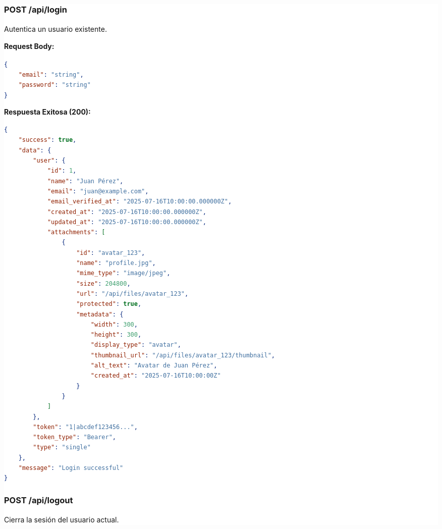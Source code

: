 ### POST /api/login
Autentica un usuario existente.

**Request Body:**
```json
{
    "email": "string",
    "password": "string"
}
```

**Respuesta Exitosa (200):**
```json
{
    "success": true,
    "data": {
        "user": {
            "id": 1,
            "name": "Juan Pérez",
            "email": "juan@example.com",
            "email_verified_at": "2025-07-16T10:00:00.000000Z",
            "created_at": "2025-07-16T10:00:00.000000Z",
            "updated_at": "2025-07-16T10:00:00.000000Z",
            "attachments": [
                {
                    "id": "avatar_123",
                    "name": "profile.jpg",
                    "mime_type": "image/jpeg",
                    "size": 204800,
                    "url": "/api/files/avatar_123",
                    "protected": true,
                    "metadata": {
                        "width": 300,
                        "height": 300,
                        "display_type": "avatar",
                        "thumbnail_url": "/api/files/avatar_123/thumbnail",
                        "alt_text": "Avatar de Juan Pérez",
                        "created_at": "2025-07-16T10:00:00Z"
                    }
                }
            ]
        },
        "token": "1|abcdef123456...",
        "token_type": "Bearer",
        "type": "single"
    },
    "message": "Login successful"
}
```

### POST /api/logout
Cierra la sesión del usuario actual.

